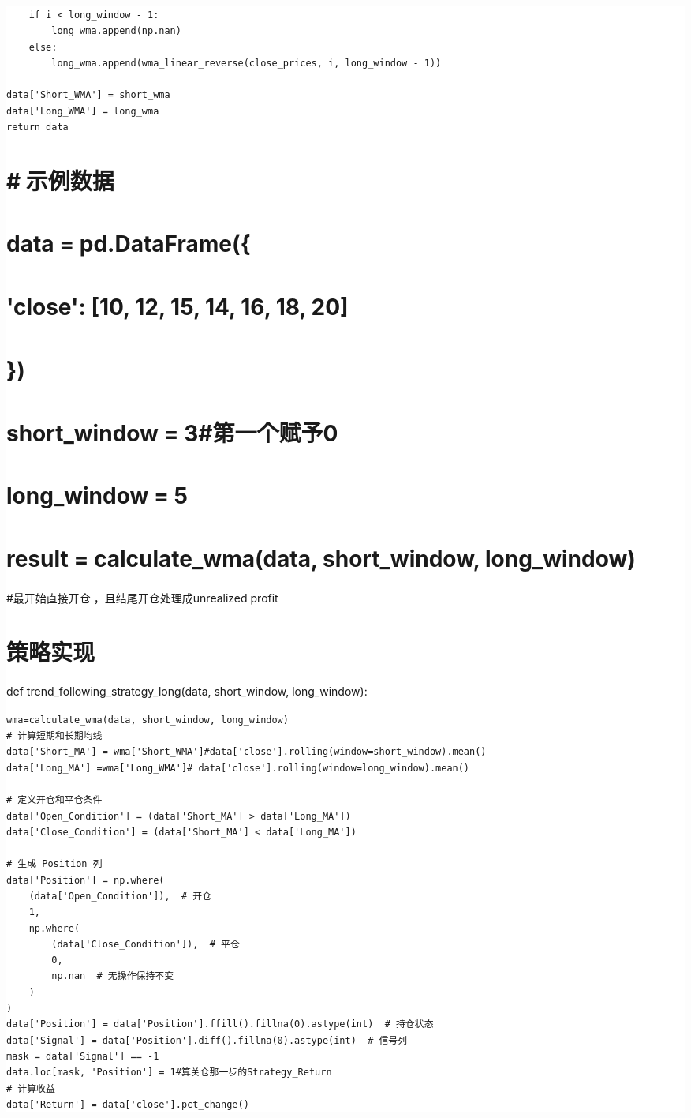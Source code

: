         if i < long_window - 1:
            long_wma.append(np.nan)
        else:
            long_wma.append(wma_linear_reverse(close_prices, i, long_window - 1))

    data['Short_WMA'] = short_wma
    data['Long_WMA'] = long_wma
    return data


# # 示例数据
# data = pd.DataFrame({
#     'close': [10, 12, 15, 14, 16, 18, 20]
# })
# short_window = 3#第一个赋予0
# long_window = 5

# result = calculate_wma(data, short_window, long_window)
#最开始直接开仓 ，且结尾开仓处理成unrealized profit

# 策略实现
def trend_following_strategy_long(data, short_window, long_window):
      
    wma=calculate_wma(data, short_window, long_window)
    # 计算短期和长期均线
    data['Short_MA'] = wma['Short_WMA']#data['close'].rolling(window=short_window).mean()
    data['Long_MA'] =wma['Long_WMA']# data['close'].rolling(window=long_window).mean()

    # 定义开仓和平仓条件
    data['Open_Condition'] = (data['Short_MA'] > data['Long_MA'])
    data['Close_Condition'] = (data['Short_MA'] < data['Long_MA'])

    # 生成 Position 列
    data['Position'] = np.where(
        (data['Open_Condition']),  # 开仓
        1,
        np.where(
            (data['Close_Condition']),  # 平仓
            0,
            np.nan  # 无操作保持不变
        )
    )
    data['Position'] = data['Position'].ffill().fillna(0).astype(int)  # 持仓状态
    data['Signal'] = data['Position'].diff().fillna(0).astype(int)  # 信号列
    mask = data['Signal'] == -1
    data.loc[mask, 'Position'] = 1#算关仓那一步的Strategy_Return
    # 计算收益
    data['Return'] = data['close'].pct_change()